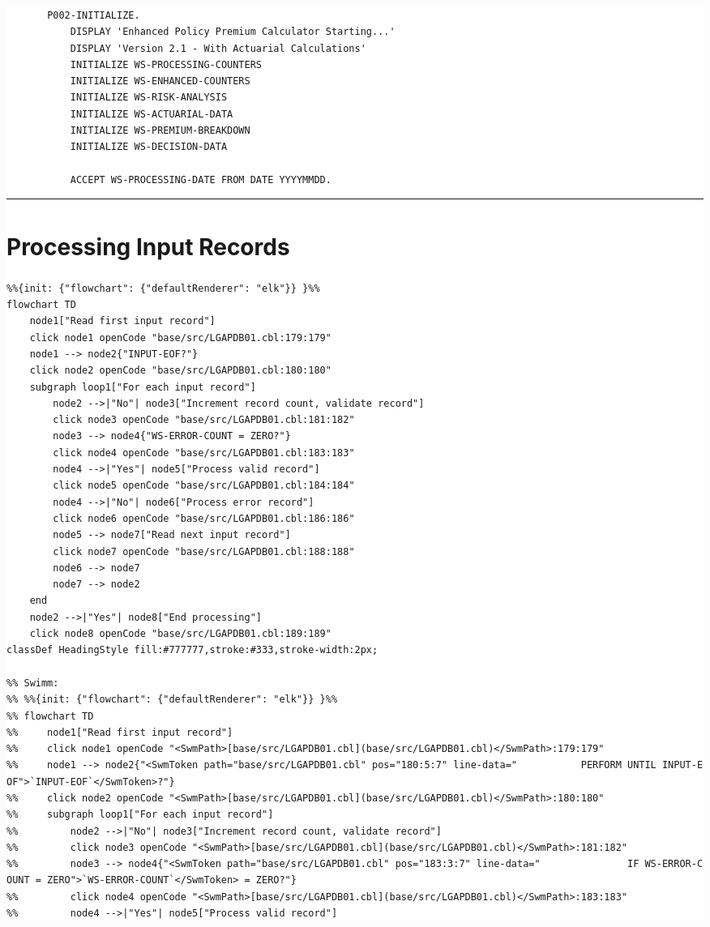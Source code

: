 ```cobol
       P002-INITIALIZE.
           DISPLAY 'Enhanced Policy Premium Calculator Starting...'
           DISPLAY 'Version 2.1 - With Actuarial Calculations'
           INITIALIZE WS-PROCESSING-COUNTERS
           INITIALIZE WS-ENHANCED-COUNTERS
           INITIALIZE WS-RISK-ANALYSIS
           INITIALIZE WS-ACTUARIAL-DATA
           INITIALIZE WS-PREMIUM-BREAKDOWN
           INITIALIZE WS-DECISION-DATA
           
           ACCEPT WS-PROCESSING-DATE FROM DATE YYYYMMDD.
```

---

</SwmSnippet>

# Processing Input Records

```mermaid
%%{init: {"flowchart": {"defaultRenderer": "elk"}} }%%
flowchart TD
    node1["Read first input record"]
    click node1 openCode "base/src/LGAPDB01.cbl:179:179"
    node1 --> node2{"INPUT-EOF?"}
    click node2 openCode "base/src/LGAPDB01.cbl:180:180"
    subgraph loop1["For each input record"]
        node2 -->|"No"| node3["Increment record count, validate record"]
        click node3 openCode "base/src/LGAPDB01.cbl:181:182"
        node3 --> node4{"WS-ERROR-COUNT = ZERO?"}
        click node4 openCode "base/src/LGAPDB01.cbl:183:183"
        node4 -->|"Yes"| node5["Process valid record"]
        click node5 openCode "base/src/LGAPDB01.cbl:184:184"
        node4 -->|"No"| node6["Process error record"]
        click node6 openCode "base/src/LGAPDB01.cbl:186:186"
        node5 --> node7["Read next input record"]
        click node7 openCode "base/src/LGAPDB01.cbl:188:188"
        node6 --> node7
        node7 --> node2
    end
    node2 -->|"Yes"| node8["End processing"]
    click node8 openCode "base/src/LGAPDB01.cbl:189:189"
classDef HeadingStyle fill:#777777,stroke:#333,stroke-width:2px;

%% Swimm:
%% %%{init: {"flowchart": {"defaultRenderer": "elk"}} }%%
%% flowchart TD
%%     node1["Read first input record"]
%%     click node1 openCode "<SwmPath>[base/src/LGAPDB01.cbl](base/src/LGAPDB01.cbl)</SwmPath>:179:179"
%%     node1 --> node2{"<SwmToken path="base/src/LGAPDB01.cbl" pos="180:5:7" line-data="           PERFORM UNTIL INPUT-EOF">`INPUT-EOF`</SwmToken>?"}
%%     click node2 openCode "<SwmPath>[base/src/LGAPDB01.cbl](base/src/LGAPDB01.cbl)</SwmPath>:180:180"
%%     subgraph loop1["For each input record"]
%%         node2 -->|"No"| node3["Increment record count, validate record"]
%%         click node3 openCode "<SwmPath>[base/src/LGAPDB01.cbl](base/src/LGAPDB01.cbl)</SwmPath>:181:182"
%%         node3 --> node4{"<SwmToken path="base/src/LGAPDB01.cbl" pos="183:3:7" line-data="               IF WS-ERROR-COUNT = ZERO">`WS-ERROR-COUNT`</SwmToken> = ZERO?"}
%%         click node4 openCode "<SwmPath>[base/src/LGAPDB01.cbl](base/src/LGAPDB01.cbl)</SwmPath>:183:183"
%%         node4 -->|"Yes"| node5["Process valid record"]
```
